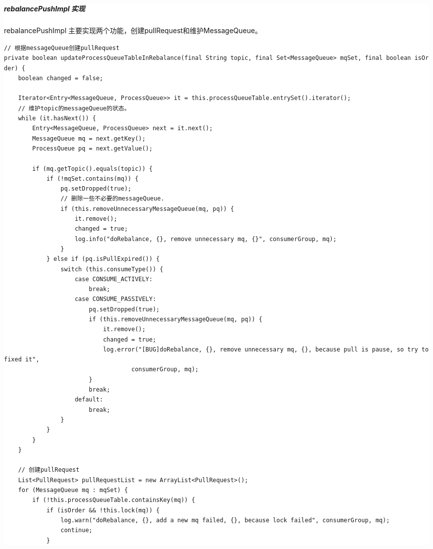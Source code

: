 
##### rebalancePushImpl 实现

rebalancePushImpl 主要实现两个功能，创建pullRequest和维护MessageQueue。



    // 根据messageQueue创建pullRequest
    private boolean updateProcessQueueTableInRebalance(final String topic, final Set<MessageQueue> mqSet, final boolean isOrder) {
        boolean changed = false;

        Iterator<Entry<MessageQueue, ProcessQueue>> it = this.processQueueTable.entrySet().iterator();
        // 维护topic的messageQueue的状态。
        while (it.hasNext()) {
            Entry<MessageQueue, ProcessQueue> next = it.next();
            MessageQueue mq = next.getKey();
            ProcessQueue pq = next.getValue();

            if (mq.getTopic().equals(topic)) {
                if (!mqSet.contains(mq)) {
                    pq.setDropped(true);
                    // 删除一些不必要的messageQueue.
                    if (this.removeUnnecessaryMessageQueue(mq, pq)) {
                        it.remove();
                        changed = true;
                        log.info("doRebalance, {}, remove unnecessary mq, {}", consumerGroup, mq);
                    }
                } else if (pq.isPullExpired()) {
                    switch (this.consumeType()) {
                        case CONSUME_ACTIVELY:
                            break;
                        case CONSUME_PASSIVELY:
                            pq.setDropped(true);
                            if (this.removeUnnecessaryMessageQueue(mq, pq)) {
                                it.remove();
                                changed = true;
                                log.error("[BUG]doRebalance, {}, remove unnecessary mq, {}, because pull is pause, so try to fixed it",
                                        consumerGroup, mq);
                            }
                            break;
                        default:
                            break;
                    }
                }
            }
        }

        // 创建pullRequest
        List<PullRequest> pullRequestList = new ArrayList<PullRequest>();
        for (MessageQueue mq : mqSet) {
            if (!this.processQueueTable.containsKey(mq)) {
                if (isOrder && !this.lock(mq)) {
                    log.warn("doRebalance, {}, add a new mq failed, {}, because lock failed", consumerGroup, mq);
                    continue;
                }

